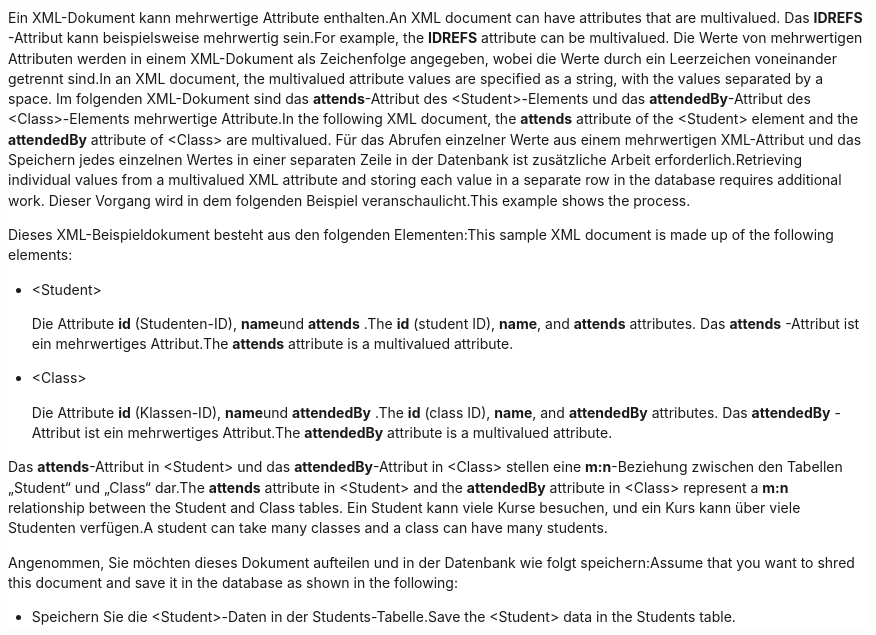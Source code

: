  <span data-ttu-id="417a1-260">Ein XML-Dokument kann mehrwertige Attribute enthalten.</span><span class="sxs-lookup"><span data-stu-id="417a1-260">An XML document can have attributes that are multivalued.</span></span> <span data-ttu-id="417a1-261">Das **IDREFS** -Attribut kann beispielsweise mehrwertig sein.</span><span class="sxs-lookup"><span data-stu-id="417a1-261">For example, the **IDREFS** attribute can be multivalued.</span></span> <span data-ttu-id="417a1-262">Die Werte von mehrwertigen Attributen werden in einem XML-Dokument als Zeichenfolge angegeben, wobei die Werte durch ein Leerzeichen voneinander getrennt sind.</span><span class="sxs-lookup"><span data-stu-id="417a1-262">In an XML document, the multivalued attribute values are specified as a string, with the values separated by a space.</span></span> <span data-ttu-id="417a1-263">Im folgenden XML-Dokument sind das **attends**-Attribut des \<Student>-Elements und das **attendedBy**-Attribut des \<Class>-Elements mehrwertige Attribute.</span><span class="sxs-lookup"><span data-stu-id="417a1-263">In the following XML document, the **attends** attribute of the \<Student> element and the **attendedBy** attribute of \<Class> are multivalued.</span></span> <span data-ttu-id="417a1-264">Für das Abrufen einzelner Werte aus einem mehrwertigen XML-Attribut und das Speichern jedes einzelnen Wertes in einer separaten Zeile in der Datenbank ist zusätzliche Arbeit erforderlich.</span><span class="sxs-lookup"><span data-stu-id="417a1-264">Retrieving individual values from a multivalued XML attribute and storing each value in a separate row in the database requires additional work.</span></span> <span data-ttu-id="417a1-265">Dieser Vorgang wird in dem folgenden Beispiel veranschaulicht.</span><span class="sxs-lookup"><span data-stu-id="417a1-265">This example shows the process.</span></span>  
  
 <span data-ttu-id="417a1-266">Dieses XML-Beispieldokument besteht aus den folgenden Elementen:</span><span class="sxs-lookup"><span data-stu-id="417a1-266">This sample XML document is made up of the following elements:</span></span>  
  
-   \<Student>  
  
     <span data-ttu-id="417a1-267">Die Attribute **id** (Studenten-ID), **name**und **attends** .</span><span class="sxs-lookup"><span data-stu-id="417a1-267">The **id** (student ID), **name**, and **attends** attributes.</span></span> <span data-ttu-id="417a1-268">Das **attends** -Attribut ist ein mehrwertiges Attribut.</span><span class="sxs-lookup"><span data-stu-id="417a1-268">The **attends** attribute is a multivalued attribute.</span></span>  
  
-   \<Class>  
  
     <span data-ttu-id="417a1-269">Die Attribute **id** (Klassen-ID), **name**und **attendedBy** .</span><span class="sxs-lookup"><span data-stu-id="417a1-269">The **id** (class ID), **name**, and **attendedBy** attributes.</span></span> <span data-ttu-id="417a1-270">Das **attendedBy** -Attribut ist ein mehrwertiges Attribut.</span><span class="sxs-lookup"><span data-stu-id="417a1-270">The **attendedBy** attribute is a multivalued attribute.</span></span>  
  
 <span data-ttu-id="417a1-271">Das **attends**-Attribut in \<Student> und das **attendedBy**-Attribut in \<Class> stellen eine **m:n**-Beziehung zwischen den Tabellen „Student“ und „Class“ dar.</span><span class="sxs-lookup"><span data-stu-id="417a1-271">The **attends** attribute in \<Student> and the **attendedBy** attribute in \<Class> represent a **m:n** relationship between the Student and Class tables.</span></span> <span data-ttu-id="417a1-272">Ein Student kann viele Kurse besuchen, und ein Kurs kann über viele Studenten verfügen.</span><span class="sxs-lookup"><span data-stu-id="417a1-272">A student can take many classes and a class can have many students.</span></span>  
  
 <span data-ttu-id="417a1-273">Angenommen, Sie möchten dieses Dokument aufteilen und in der Datenbank wie folgt speichern:</span><span class="sxs-lookup"><span data-stu-id="417a1-273">Assume that you want to shred this document and save it in the database as shown in the following:</span></span>  
  
-   <span data-ttu-id="417a1-274">Speichern Sie die \<Student>-Daten in der Students-Tabelle.</span><span class="sxs-lookup"><span data-stu-id="417a1-274">Save the \<Student> data in the Students table.</span></span>  
  